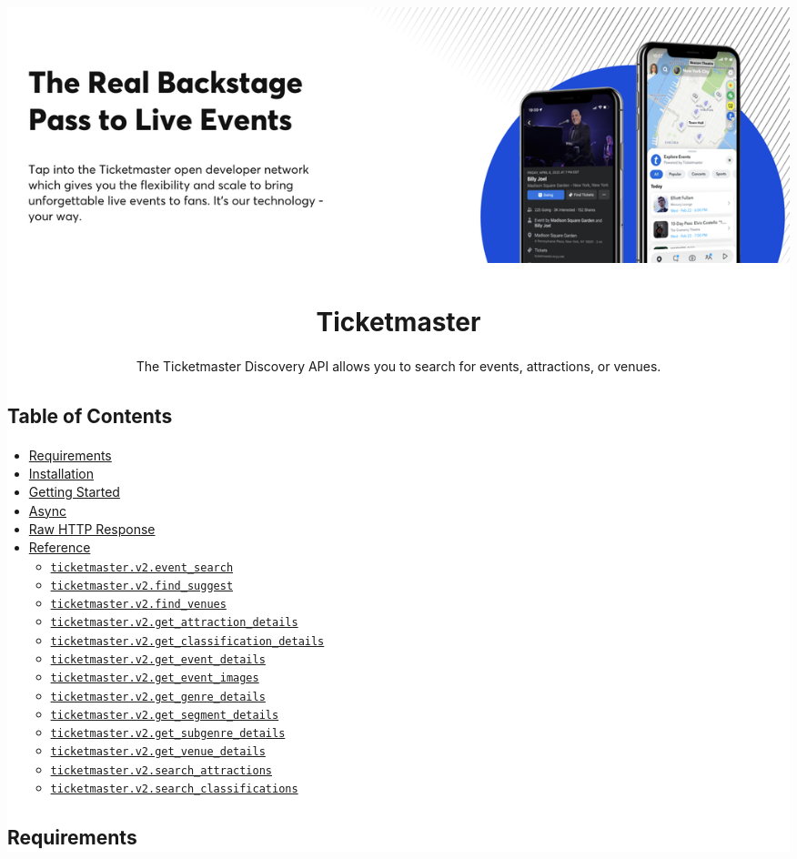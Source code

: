 <div align="center">

[![Visit Ticketmaster](./header.png)](https://developer.ticketmaster.com&#x2F;products-and-docs&#x2F;apis&#x2F;discovery-api&#x2F;v2&#x2F;)

# Ticketmaster<a id="ticketmaster"></a>

The Ticketmaster Discovery API allows you to search for events, attractions, or venues.


</div>

## Table of Contents<a id="table-of-contents"></a>



- [Requirements](#requirements)
- [Installation](#installation)
- [Getting Started](#getting-started)
- [Async](#async)
- [Raw HTTP Response](#raw-http-response)
- [Reference](#reference)
  * [`ticketmaster.v2.event_search`](#ticketmasterv2event_search)
  * [`ticketmaster.v2.find_suggest`](#ticketmasterv2find_suggest)
  * [`ticketmaster.v2.find_venues`](#ticketmasterv2find_venues)
  * [`ticketmaster.v2.get_attraction_details`](#ticketmasterv2get_attraction_details)
  * [`ticketmaster.v2.get_classification_details`](#ticketmasterv2get_classification_details)
  * [`ticketmaster.v2.get_event_details`](#ticketmasterv2get_event_details)
  * [`ticketmaster.v2.get_event_images`](#ticketmasterv2get_event_images)
  * [`ticketmaster.v2.get_genre_details`](#ticketmasterv2get_genre_details)
  * [`ticketmaster.v2.get_segment_details`](#ticketmasterv2get_segment_details)
  * [`ticketmaster.v2.get_subgenre_details`](#ticketmasterv2get_subgenre_details)
  * [`ticketmaster.v2.get_venue_details`](#ticketmasterv2get_venue_details)
  * [`ticketmaster.v2.search_attractions`](#ticketmasterv2search_attractions)
  * [`ticketmaster.v2.search_classifications`](#ticketmasterv2search_classifications)



## Requirements<a id="requirements"></a>
